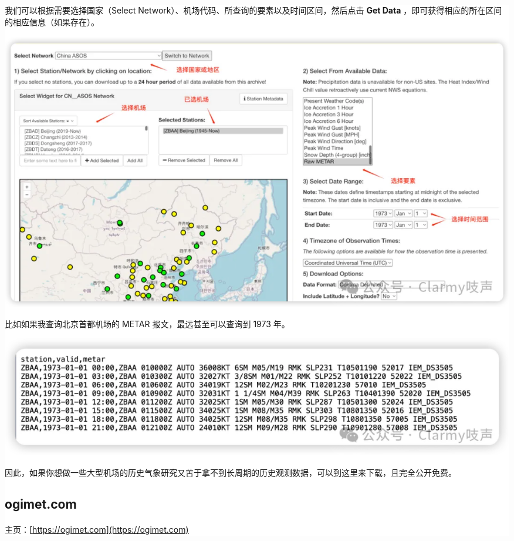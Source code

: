 我们可以根据需要选择国家（Select Network）、机场代码、所查询的要素以及时间区间，然后点击 **Get Data** ，即可获得相应的所在区间的相应信息（如果存在）。

![09](/assets/img/recommend-metar-data-sources/09.webp)

比如如果我查询北京首都机场的 METAR 报文，最远甚至可以查询到 1973 年。

![10](/assets/img/recommend-metar-data-sources/10.webp)

因此，如果你想做一些大型机场的历史气象研究又苦于拿不到长周期的历史观测数据，可以到这里来下载，且完全公开免费。

## ogimet.com
主页：[https://ogimet.com](https://ogimet.com)
